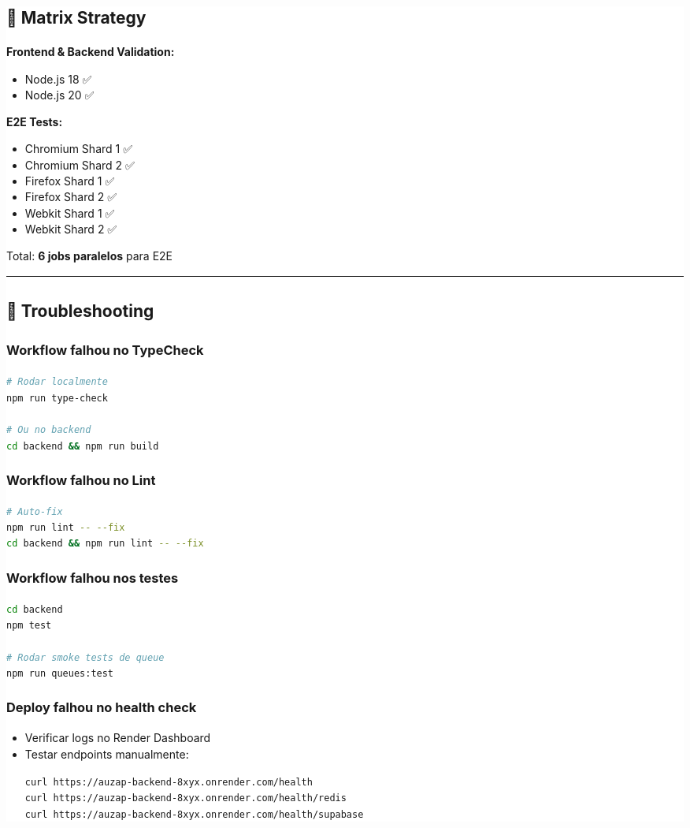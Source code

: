 
## 🎯 Matrix Strategy

**Frontend & Backend Validation:**
- Node.js 18 ✅
- Node.js 20 ✅

**E2E Tests:**
- Chromium Shard 1 ✅
- Chromium Shard 2 ✅
- Firefox Shard 1 ✅
- Firefox Shard 2 ✅
- Webkit Shard 1 ✅
- Webkit Shard 2 ✅

Total: **6 jobs paralelos** para E2E

---

## 🔧 Troubleshooting

### Workflow falhou no TypeCheck
```bash
# Rodar localmente
npm run type-check

# Ou no backend
cd backend && npm run build
```

### Workflow falhou no Lint
```bash
# Auto-fix
npm run lint -- --fix
cd backend && npm run lint -- --fix
```

### Workflow falhou nos testes
```bash
cd backend
npm test

# Rodar smoke tests de queue
npm run queues:test
```

### Deploy falhou no health check
- Verificar logs no Render Dashboard
- Testar endpoints manualmente:
  ```bash
  curl https://auzap-backend-8xyx.onrender.com/health
  curl https://auzap-backend-8xyx.onrender.com/health/redis
  curl https://auzap-backend-8xyx.onrender.com/health/supabase
  ```
